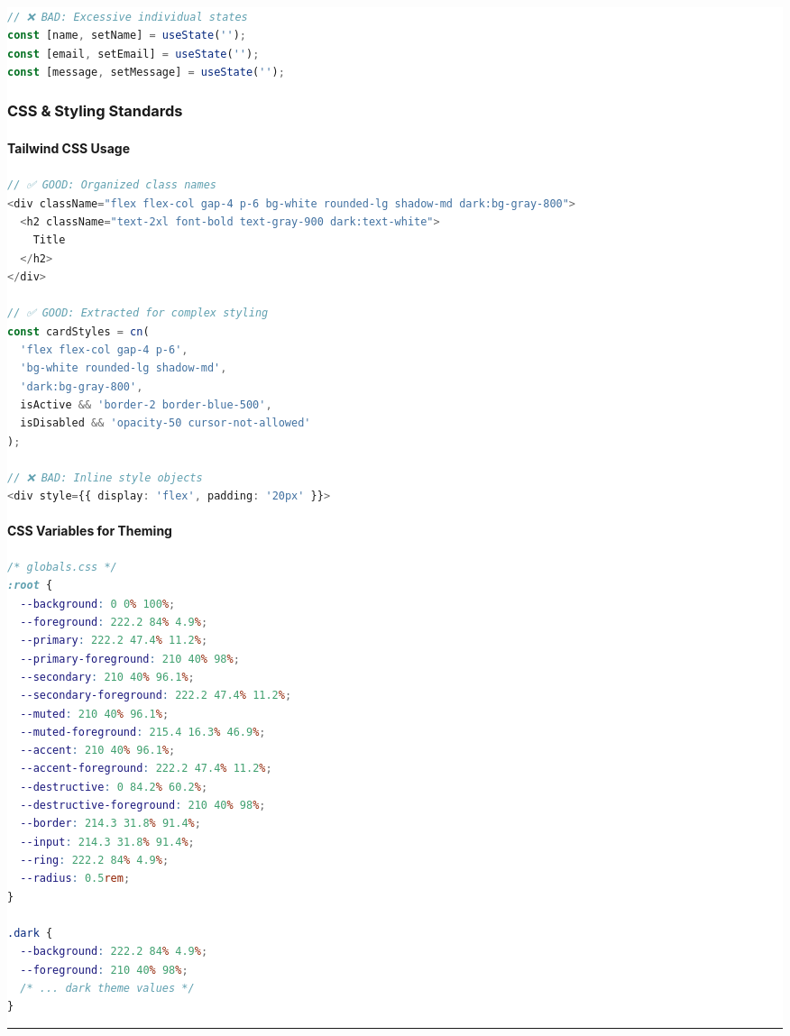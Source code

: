 ```typescript
// ❌ BAD: Excessive individual states
const [name, setName] = useState('');
const [email, setEmail] = useState('');
const [message, setMessage] = useState('');
```

### CSS & Styling Standards

#### Tailwind CSS Usage
```typescript
// ✅ GOOD: Organized class names
<div className="flex flex-col gap-4 p-6 bg-white rounded-lg shadow-md dark:bg-gray-800">
  <h2 className="text-2xl font-bold text-gray-900 dark:text-white">
    Title
  </h2>
</div>

// ✅ GOOD: Extracted for complex styling
const cardStyles = cn(
  'flex flex-col gap-4 p-6',
  'bg-white rounded-lg shadow-md',
  'dark:bg-gray-800',
  isActive && 'border-2 border-blue-500',
  isDisabled && 'opacity-50 cursor-not-allowed'
);

// ❌ BAD: Inline style objects
<div style={{ display: 'flex', padding: '20px' }}>
```

#### CSS Variables for Theming
```css
/* globals.css */
:root {
  --background: 0 0% 100%;
  --foreground: 222.2 84% 4.9%;
  --primary: 222.2 47.4% 11.2%;
  --primary-foreground: 210 40% 98%;
  --secondary: 210 40% 96.1%;
  --secondary-foreground: 222.2 47.4% 11.2%;
  --muted: 210 40% 96.1%;
  --muted-foreground: 215.4 16.3% 46.9%;
  --accent: 210 40% 96.1%;
  --accent-foreground: 222.2 47.4% 11.2%;
  --destructive: 0 84.2% 60.2%;
  --destructive-foreground: 210 40% 98%;
  --border: 214.3 31.8% 91.4%;
  --input: 214.3 31.8% 91.4%;
  --ring: 222.2 84% 4.9%;
  --radius: 0.5rem;
}

.dark {
  --background: 222.2 84% 4.9%;
  --foreground: 210 40% 98%;
  /* ... dark theme values */
}
```

---